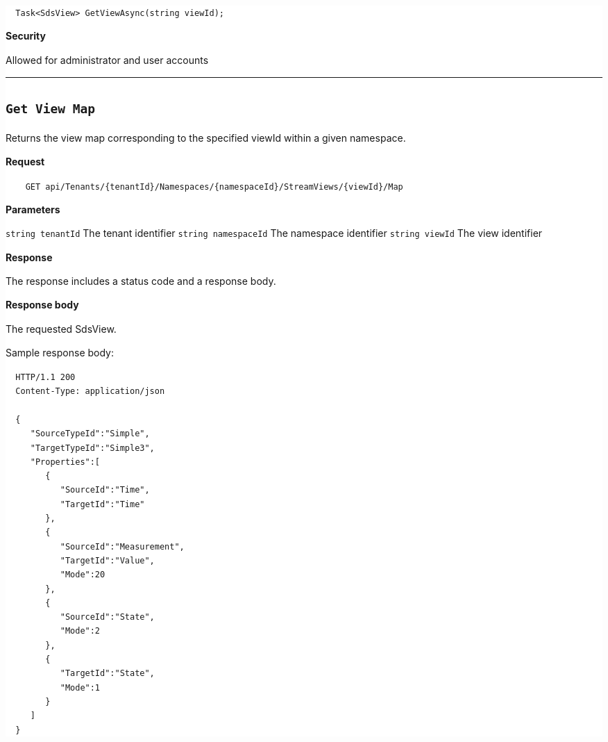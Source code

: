       Task<SdsView> GetViewAsync(string viewId);


**Security**

  Allowed for administrator and user accounts


***********************

``Get View Map``
--------------

Returns the view map corresponding to the specified viewId within a given namespace.


**Request**

        GET api/Tenants/{tenantId}/Namespaces/{namespaceId}/StreamViews/{viewId}/Map


**Parameters**

``string tenantId``
  The tenant identifier
``string namespaceId``
  The namespace identifier
``string viewId``
  The view identifier


**Response**

  The response includes a status code and a response body.


**Response body**

  The requested SdsView.

  Sample response body:

      HTTP/1.1 200
      Content-Type: application/json

      {  
         "SourceTypeId":"Simple",
         "TargetTypeId":"Simple3",
         "Properties":[  
            {  
               "SourceId":"Time",
               "TargetId":"Time"
            },
            {  
               "SourceId":"Measurement",
               "TargetId":"Value",
               "Mode":20
            },
            {  
               "SourceId":"State",
               "Mode":2
            },
            {  
               "TargetId":"State",
               "Mode":1 
            }
         ]
      }
